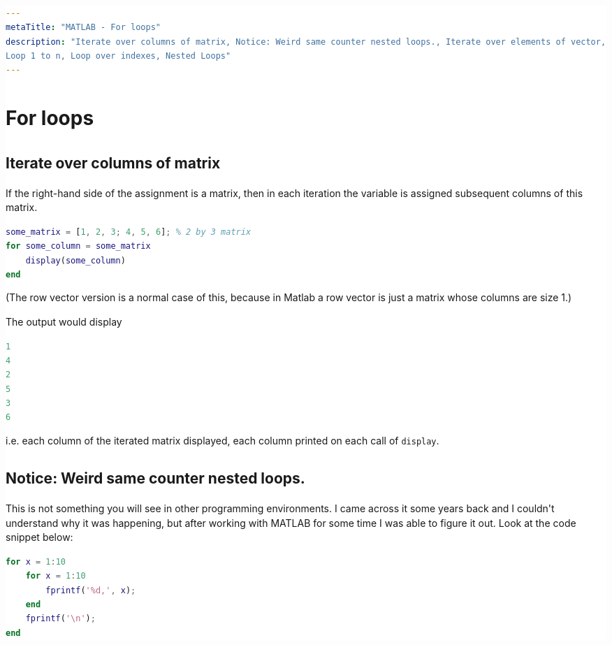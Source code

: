```yaml
---
metaTitle: "MATLAB - For loops"
description: "Iterate over columns of matrix, Notice: Weird same counter nested loops., Iterate over elements of vector, Loop 1 to n, Loop over indexes, Nested Loops"
---
```


# For loops



## Iterate over columns of matrix


If the right-hand side of the assignment is a matrix, then in each iteration the variable is assigned subsequent columns of this matrix.

```matlab
some_matrix = [1, 2, 3; 4, 5, 6]; % 2 by 3 matrix
for some_column = some_matrix
    display(some_column)
end

```

(The row vector version is a normal case of this, because in Matlab a row vector is just a matrix whose columns are size 1.)

The output would display

```matlab
1
4
2
5
3
6

```

i.e. each column of the iterated matrix displayed, each column printed on each call of `display`.



## Notice: Weird same counter nested loops.


This is not something you will see in other programming environments. I came across it some years back and I couldn't understand why it was happening, but after working with MATLAB for some time I was able to figure it out. Look at the code snippet below:

```matlab
for x = 1:10
    for x = 1:10
        fprintf('%d,', x);
    end
    fprintf('\n');
end

```
